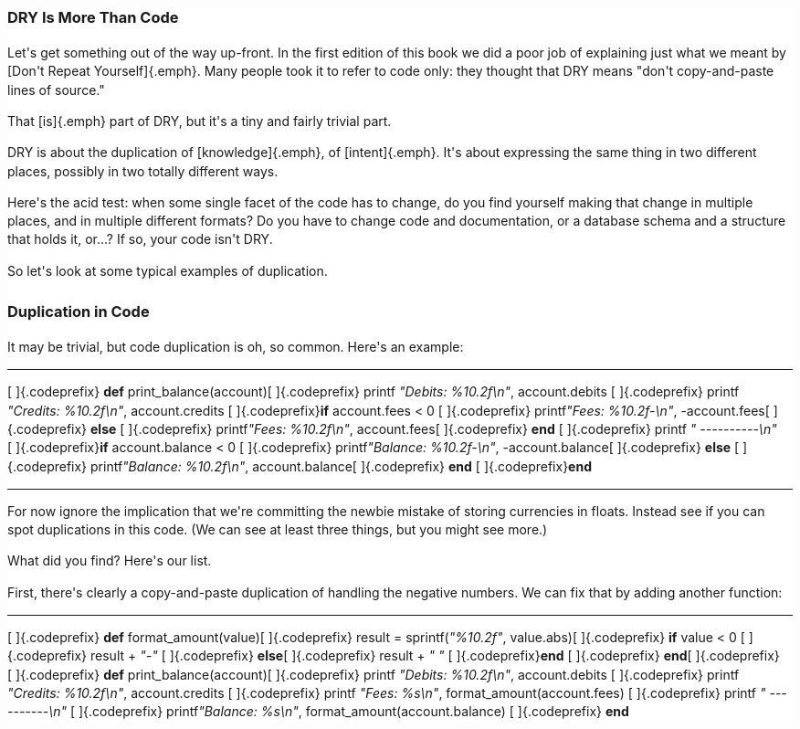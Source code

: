 ### DRY Is More Than Code

Let's get something out of the way up-front. In the first edition of this book we did a poor job of explaining just what we meant by [Don't Repeat Yourself]{.emph}. Many people took it to refer to code only: they thought that DRY means "don't copy-and-paste lines of source."

That [is]{.emph} part of DRY, but it's a tiny and fairly trivial part.

DRY is about the duplication of [knowledge]{.emph}, of [intent]{.emph}. It's about
expressing the same thing in two different places, possibly in two
totally different ways.

Here's the acid test: when some single facet of the code has to change,
do you find yourself making that change in multiple places, and in
multiple different formats? Do you have to change code and
documentation, or a database schema and a structure that holds it, or...? If so, your code isn't DRY.

So let's look at some typical examples of duplication.

### Duplication in Code

It may be trivial, but code duplication is oh, so common. Here's an example:

  ------------------ --------------------------------------------------------
  ​[ ]{.codeprefix}   ​**def**​ print_balance(account)
  ​[ ]{.codeprefix}   printf ​*\"Debits: %10.2f*​​*\\n*​​*\"*​, account.debits
  ​[ ]{.codeprefix}   printf ​*\"Credits: %10.2f*​​*\\n*​​*\"*​, account.credits
  ​[ ]{.codeprefix}   ​**if**​ account.fees \< 0
  ​[ ]{.codeprefix}   printf ​*\"Fees: %10.2f-*​​*\\n*​​*\"*​, -account.fees
  ​[ ]{.codeprefix}   ​**else**​
  ​[ ]{.codeprefix}   printf ​*\"Fees: %10.2f*​​*\\n*​​*\"*​, account.fees
  ​[ ]{.codeprefix}   ​**end**​
  ​[ ]{.codeprefix}   printf ​*\" ----------*​​*\\n*​​*\"*​
  ​[ ]{.codeprefix}   ​**if**​ account.balance \< 0
  ​[ ]{.codeprefix}   printf ​*\"Balance: %10.2f-*​​*\\n*​​*\"*​, -account.balance
  ​[ ]{.codeprefix}   ​**else**​
  ​[ ]{.codeprefix}   printf ​*\"Balance: %10.2f*​​*\\n*​​*\"*​, account.balance
  ​[ ]{.codeprefix}   ​**end**​
  ​[ ]{.codeprefix}   ​**end**​
  ------------------ --------------------------------------------------------

For now ignore the implication that we're committing the newbie mistake of storing currencies in floats. Instead see if you can spot duplications in this code. (We can see at least three things, but you might see more.)

What did you find? Here's our list.

First, there's clearly a copy-and-paste duplication of handling the negative numbers. We can fix that by adding another function:

  ------------------ -----------------------------------------------------------------
  ​[ ]{.codeprefix}   ​**def**​ format_amount(value)
  ​[ ]{.codeprefix}   result = sprintf(​*\"%10.2f\"*​, value.abs)
  ​[ ]{.codeprefix}   ​**if**​ value \< 0
  ​[ ]{.codeprefix}   result + ​*\"-\"*​
  ​[ ]{.codeprefix}   ​**else**​
  ​[ ]{.codeprefix}   result + ​*\" \"*​
  ​[ ]{.codeprefix}   ​**end**​
  ​[ ]{.codeprefix}   ​**end**​
  ​[ ]{.codeprefix}   
  ​[ ]{.codeprefix}   ​**def**​ print_balance(account)
  ​[ ]{.codeprefix}   printf ​*\"Debits: %10.2f*​​*\\n*​​*\"*​, account.debits
  ​[ ]{.codeprefix}   printf ​*\"Credits: %10.2f*​​*\\n*​​*\"*​, account.credits
  ​[ ]{.codeprefix}   printf ​*\"Fees: %s*​​*\\n*​​*\"*​, format_amount(account.fees)
  ​[ ]{.codeprefix}   printf ​*\" ----------*​​*\\n*​​*\"*​
  ​[ ]{.codeprefix}   printf ​*\"Balance: %s*​​*\\n*​​*\"*​, format_amount(account.balance)
  ​[ ]{.codeprefix}   ​**end**​